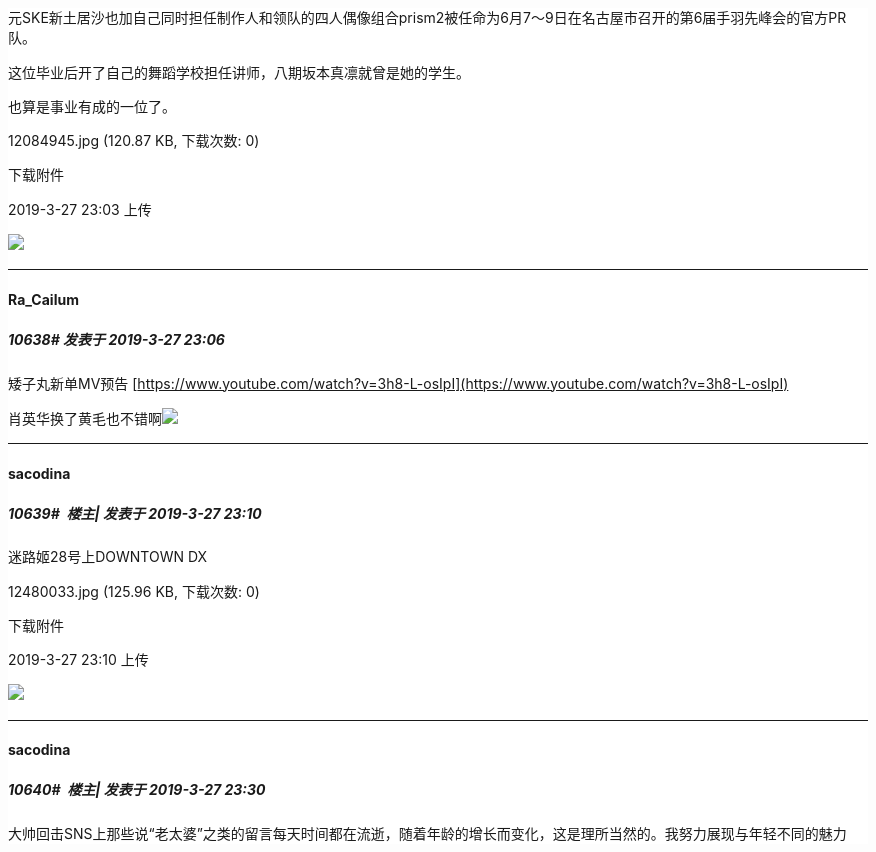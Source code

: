
元SKE新土居沙也加自己同时担任制作人和领队的四人偶像组合prism2被任命为6月7～9日在名古屋市召开的第6届手羽先峰会的官方PR队。


这位毕业后开了自己的舞蹈学校担任讲师，八期坂本真凛就曾是她的学生。

也算是事业有成的一位了。


12084945.jpg
(120.87 KB, 下载次数: 0)


下载附件


2019-3-27 23:03 上传


<img src="https://img.saraba1st.com/forum/201903/27/230325xctlcdktlm9cftyt.jpg" referrerpolicy="no-referrer">


-----

####  Ra_Cailum  
##### 10638#       发表于 2019-3-27 23:06


矮子丸新单MV预告
[https://www.youtube.com/watch?v=3h8-L-osIpI](https://www.youtube.com/watch?v=3h8-L-osIpI)

肖英华换了黄毛也不错啊<img src="https://static.saraba1st.com/image/smiley/face2017/065.png" referrerpolicy="no-referrer">


-----

####  sacodina  
##### 10639#         楼主| 发表于 2019-3-27 23:10


迷路姬28号上DOWNTOWN DX


12480033.jpg
(125.96 KB, 下载次数: 0)


下载附件


2019-3-27 23:10 上传


<img src="https://img.saraba1st.com/forum/201903/27/231025e44l5e4f74eel4pq.jpg" referrerpolicy="no-referrer">


-----

####  sacodina  
##### 10640#         楼主| 发表于 2019-3-27 23:30


大帅回击SNS上那些说“老太婆”之类的留言每天时间都在流逝，随着年龄的增长而变化，这是理所当然的。我努力展现与年轻不同的魅力
